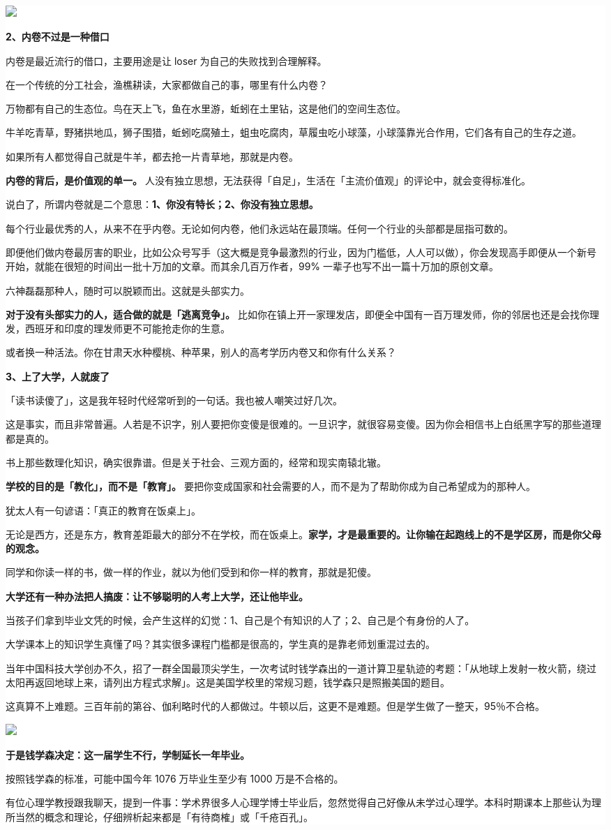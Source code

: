 ![](https://mmbiz.qpic.cn/mmbiz_jpg/YDYSDk6TBJ5ZwZ4xeuV31XyNeCj0KC9S8IqqzO9ib2dlM6icgoJciahNqJfjUjE8Kj118t6lsDhQuicZWAWBm5CMNg/640?wx_fmt=jpeg)

**2、内卷不过是一种借口**

内卷是最近流行的借口，主要用途是让 loser 为自己的失败找到合理解释。

在一个传统的分工社会，渔樵耕读，大家都做自己的事，哪里有什么内卷？

万物都有自己的生态位。鸟在天上飞，鱼在水里游，蚯蚓在土里钻，这是他们的空间生态位。

牛羊吃青草，野猪拱地瓜，狮子围猎，蚯蚓吃腐殖土，蛆虫吃腐肉，草履虫吃小球藻，小球藻靠光合作用，它们各有自己的生存之道。

如果所有人都觉得自己就是牛羊，都去抢一片青草地，那就是内卷。

**内卷的背后，是价值观的单一。** 人没有独立思想，无法获得「自足」，生活在「主流价值观」的评论中，就会变得标准化。

说白了，所谓内卷就是二个意思：**1、你没有特长；2、你没有独立思想。** 

每个行业最优秀的人，从来不在乎内卷。无论如何内卷，他们永远站在最顶端。任何一个行业的头部都是屈指可数的。

即便他们做内卷最厉害的职业，比如公众号写手（这大概是竞争最激烈的行业，因为门槛低，人人可以做），你会发现高手即便从一个新号开始，就能在很短的时间出一批十万加的文章。而其余几百万作者，99% 一辈子也写不出一篇十万加的原创文章。

六神磊磊那种人，随时可以脱颖而出。这就是头部实力。

**对于没有头部实力的人，适合做的就是「逃离竞争」。** 比如你在镇上开一家理发店，即便全中国有一百万理发师，你的邻居也还是会找你理发，西班牙和印度的理发师更不可能抢走你的生意。

或者换一种活法。你在甘肃天水种樱桃、种苹果，别人的高考学历内卷又和你有什么关系？

**3、上了大学，人就废了**

「读书读傻了」，这是我年轻时代经常听到的一句话。我也被人嘲笑过好几次。

这是事实，而且非常普遍。人若是不识字，别人要把你变傻是很难的。一旦识字，就很容易变傻。因为你会相信书上白纸黑字写的那些道理都是真的。

书上那些数理化知识，确实很靠谱。但是关于社会、三观方面的，经常和现实南辕北辙。

**学校的目的是「教化」，而不是「教育」。** 要把你变成国家和社会需要的人，而不是为了帮助你成为自己希望成为的那种人。

犹太人有一句谚语：「真正的教育在饭桌上」。

无论是西方，还是东方，教育差距最大的部分不在学校，而在饭桌上。**家学，才是最重要的。让你输在起跑线上的不是学区房，而是你父母的观念。** 

同学和你读一样的书，做一样的作业，就以为他们受到和你一样的教育，那就是犯傻。

**大学还有一种办法把人搞废：让不够聪明的人考上大学，还让他毕业。** 

当孩子们拿到毕业文凭的时候，会产生这样的幻觉：1、自己是个有知识的人了；2、自己是个有身份的人了。

大学课本上的知识学生真懂了吗？其实很多课程门槛都是很高的，学生真的是靠老师划重混过去的。

当年中国科技大学创办不久，招了一群全国最顶尖学生，一次考试时钱学森出的一道计算卫星轨迹的考题：「从地球上发射一枚火箭，绕过太阳再返回地球上来，请列出方程式求解」。这是美国学校里的常规习题，钱学森只是照搬美国的题目。

这真算不上难题。三百年前的第谷、伽利略时代的人都做过。牛顿以后，这更不是难题。但是学生做了一整天，95％不合格。

![](https://mmbiz.qpic.cn/mmbiz_jpg/YDYSDk6TBJ5KNWJH2hd7C9q0yj2iap1jxrzKI4j74YYIVMeOsDWdGGuFm3VHF0ib3MjrfhFNMibmcCKBFcUyI1J9g/640?wx_fmt=jpeg)

**于是钱学森决定：这一届学生不行，学制延长一年毕业。** 

按照钱学森的标准，可能中国今年 1076 万毕业生至少有 1000 万是不合格的。

有位心理学教授跟我聊天，提到一件事：学术界很多人心理学博士毕业后，忽然觉得自己好像从未学过心理学。本科时期课本上那些认为理所当然的概念和理论，仔细辨析起来都是「有待商榷」或「千疮百孔」。
